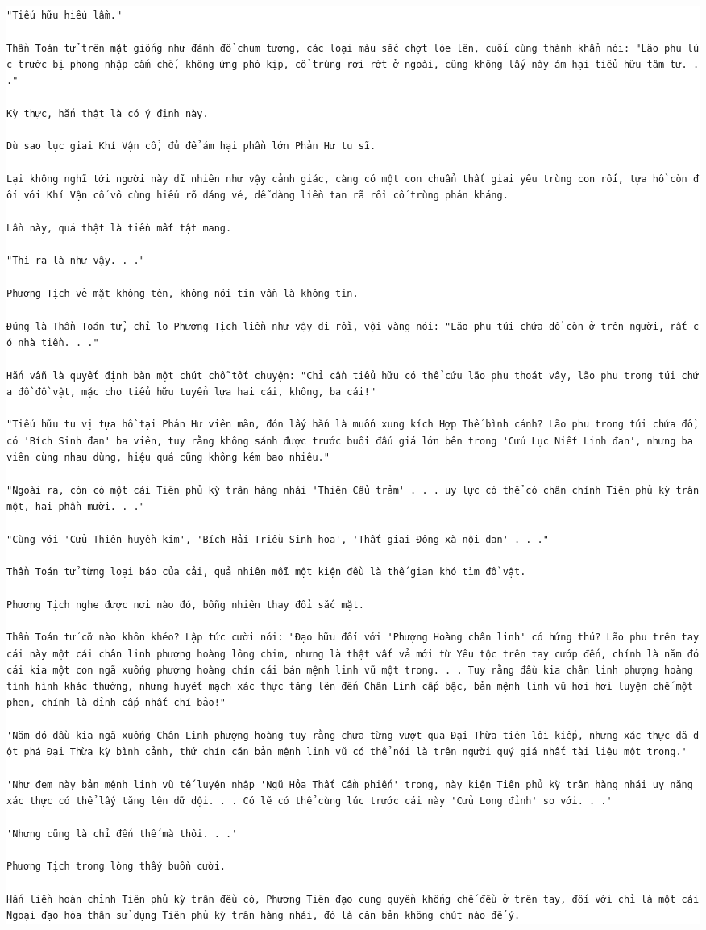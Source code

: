 	"Tiểu hữu hiểu lầm."

	Thần Toán tử trên mặt giống như đánh đổ chum tương, các loại màu sắc chợt lóe lên, cuối cùng thành khẩn nói: "Lão phu lúc trước bị phong nhập cấm chế, không ứng phó kịp, cổ trùng rơi rớt ở ngoài, cũng không lấy này ám hại tiểu hữu tâm tư. . ."

	Kỳ thực, hắn thật là có ý định này.

	Dù sao lục giai Khí Vận cổ, đủ để ám hại phần lớn Phản Hư tu sĩ.

	Lại không nghĩ tới người này dĩ nhiên như vậy cảnh giác, càng có một con chuẩn thất giai yêu trùng con rối, tựa hồ còn đối với Khí Vận cổ vô cùng hiểu rõ dáng vẻ, dễ dàng liền tan rã rồi cổ trùng phản kháng.

	Lần này, quả thật là tiền mất tật mang.

	"Thì ra là như vậy. . ."

	Phương Tịch vẻ mặt không tên, không nói tin vẫn là không tin.

	Đúng là Thần Toán tử, chỉ lo Phương Tịch liền như vậy đi rồi, vội vàng nói: "Lão phu túi chứa đồ còn ở trên người, rất có nhà tiền. . ."

	Hắn vẫn là quyết định bàn một chút chỗ tốt chuyện: "Chỉ cần tiểu hữu có thể cứu lão phu thoát vây, lão phu trong túi chứa đồ đồ vật, mặc cho tiểu hữu tuyển lựa hai cái, không, ba cái!"

	"Tiểu hữu tu vị tựa hồ tại Phản Hư viên mãn, đón lấy hẳn là muốn xung kích Hợp Thể bình cảnh? Lão phu trong túi chứa đồ, có 'Bích Sinh đan' ba viên, tuy rằng không sánh được trước buổi đấu giá lớn bên trong 'Cửu Lục Niết Linh đan', nhưng ba viên cùng nhau dùng, hiệu quả cũng không kém bao nhiêu."

	"Ngoài ra, còn có một cái Tiên phủ kỳ trân hàng nhái 'Thiên Cẩu trảm' . . . uy lực có thể có chân chính Tiên phủ kỳ trân một, hai phần mười. . ."

	"Cùng với 'Cửu Thiên huyền kim', 'Bích Hải Triều Sinh hoa', 'Thất giai Đông xà nội đan' . . ."

	Thần Toán tử từng loại báo của cải, quả nhiên mỗi một kiện đều là thế gian khó tìm đồ vật.

	Phương Tịch nghe được nơi nào đó, bỗng nhiên thay đổi sắc mặt.

	Thần Toán tử cỡ nào khôn khéo? Lập tức cười nói: "Đạo hữu đối với 'Phượng Hoàng chân linh' có hứng thú? Lão phu trên tay cái này một cái chân linh phượng hoàng lông chim, nhưng là thật vất vả mới từ Yêu tộc trên tay cướp đến, chính là năm đó cái kia một con ngã xuống phượng hoàng chín cái bản mệnh linh vũ một trong. . . Tuy rằng đầu kia chân linh phượng hoàng tình hình khác thường, nhưng huyết mạch xác thực tăng lên đến Chân Linh cấp bậc, bản mệnh linh vũ hơi hơi luyện chế một phen, chính là đỉnh cấp nhất chí bảo!"

	'Năm đó đầu kia ngã xuống Chân Linh phượng hoàng tuy rằng chưa từng vượt qua Đại Thừa tiên lôi kiếp, nhưng xác thực đã đột phá Đại Thừa kỳ bình cảnh, thứ chín căn bản mệnh linh vũ có thể nói là trên người quý giá nhất tài liệu một trong.'

	'Như đem này bản mệnh linh vũ tế luyện nhập 'Ngũ Hỏa Thất Cầm phiến' trong, này kiện Tiên phủ kỳ trân hàng nhái uy năng xác thực có thể lấy tăng lên dữ dội. . . Có lẽ có thể cùng lúc trước cái này 'Cửu Long đỉnh' so với. . .'

	'Nhưng cũng là chỉ đến thế mà thôi. . .'

	Phương Tịch trong lòng thấy buồn cười.

	Hắn liền hoàn chỉnh Tiên phủ kỳ trân đều có, Phương Tiên đạo cung quyền khống chế đều ở trên tay, đối với chỉ là một cái Ngoại đạo hóa thân sử dụng Tiên phủ kỳ trân hàng nhái, đó là căn bản không chút nào để ý.
